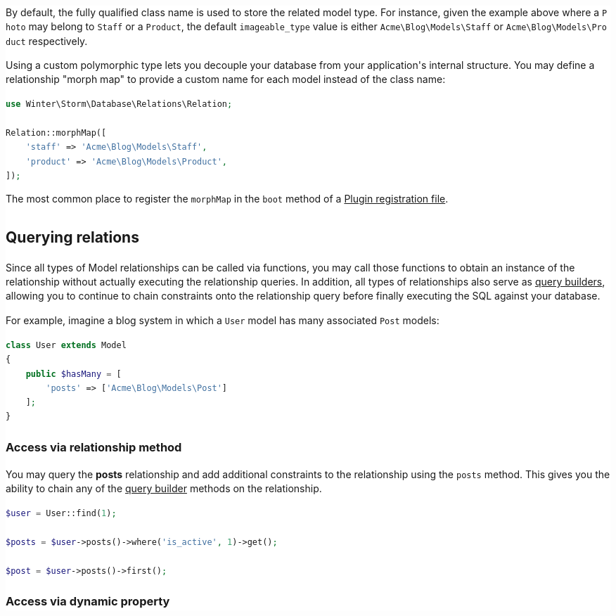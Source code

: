 By default, the fully qualified class name is used to store the related model type. For instance, given the example above where a `Photo` may belong to `Staff` or a `Product`, the default `imageable_type` value is either `Acme\Blog\Models\Staff` or `Acme\Blog\Models\Product` respectively.

Using a custom polymorphic type lets you decouple your database from your application's internal structure. You may define a relationship "morph map" to provide a custom name for each model instead of the class name:

```php
use Winter\Storm\Database\Relations\Relation;

Relation::morphMap([
    'staff' => 'Acme\Blog\Models\Staff',
    'product' => 'Acme\Blog\Models\Product',
]);
```

The most common place to register the `morphMap` in the `boot` method of a [Plugin registration file](../plugin/registration#supported-methods).

## Querying relations

Since all types of Model relationships can be called via functions, you may call those functions to obtain an instance of the relationship without actually executing the relationship queries. In addition, all types of relationships also serve as [query builders](query), allowing you to continue to chain constraints onto the relationship query before finally executing the SQL against your database.

For example, imagine a blog system in which a `User` model has many associated `Post` models:

```php
class User extends Model
{
    public $hasMany = [
        'posts' => ['Acme\Blog\Models\Post']
    ];
}
```

### Access via relationship method

You may query the **posts** relationship and add additional constraints to the relationship using the `posts` method. This gives you the ability to chain any of the [query builder](query) methods on the relationship.

```php
$user = User::find(1);

$posts = $user->posts()->where('is_active', 1)->get();

$post = $user->posts()->first();
```

### Access via dynamic property
